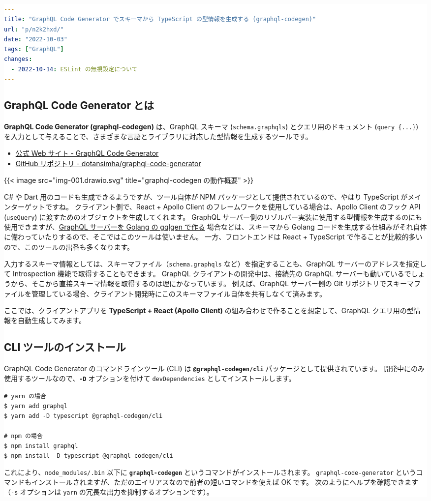 ```yaml
---
title: "GraphQL Code Generator でスキーマから TypeScript の型情報を生成する (graphql-codegen)"
url: "p/n2k2hxd/"
date: "2022-10-03"
tags: ["GraphQL"]
changes:
  - 2022-10-14: ESLint の無視設定について
---
```


GraphQL Code Generator とは
----

__GraphQL Code Generator (graphql-codegen)__ は、GraphQL スキーマ (`schema.graphqls`) とクエリ用のドキュメント (`query {...}`) を入力として与えることで、さまざまな言語とライブラリに対応した型情報を生成するツールです。

- [公式 Web サイト - GraphQL Code Generator](https://www.the-guild.dev/graphql/codegen)
- [GitHub リポジトリ - dotansimha/graphql-code-generator](https://github.com/dotansimha/graphql-code-generator)

{{< image src="img-001.drawio.svg" title="graphql-codegen の動作概要" >}}

C# や Dart 用のコードも生成できるようですが、ツール自体が NPM パッケージとして提供されているので、やはり TypeScript がメインターゲットですね。
クライアント側で、React + Apollo Client のフレームワークを使用している場合は、Apollo Client のフック API (`useQuery`) に渡すためのオブジェクトを生成してくれます。
GraphQL サーバー側のリゾルバー実装に使用する型情報を生成するのにも使用できますが、[GraphQL サーバーを Golang の gqlgen で作る](https://maku77.github.io/p/v48adgi/) 場合などは、スキーマから Golang コードを生成する仕組みがそれ自体に備わっていたりするので、そこではこのツールは使いません。
一方、フロントエンドは React + TypeScript で作ることが比較的多いので、このツールの出番も多くなります。

入力するスキーマ情報としては、スキーマファイル（`schema.graphqls` など）を指定することも、GraphQL サーバーのアドレスを指定して Introspection 機能で取得することもできます。
GraphQL クライアントの開発中は、接続先の GraphQL サーバーも動いているでしょうから、そこから直接スキーマ情報を取得するのは理にかなっています。
例えば、GraphQL サーバー側の Git リポジトリでスキーマファイルを管理している場合、クライアント開発時にこのスキーマファイル自体を共有しなくて済みます。

ここでは、クライアントアプリを __TypeScript + React (Apollo Client)__ の組み合わせで作ることを想定して、GraphQL クエリ用の型情報を自動生成してみます。


CLI ツールのインストール
----

GraphQL Code Generator のコマンドラインツール (CLI) は __`@graphql-codegen/cli`__ パッケージとして提供されています。
開発中にのみ使用するツールなので、__`-D`__ オプションを付けて `devDependencies` としてインストールします。

```console
# yarn の場合
$ yarn add graphql
$ yarn add -D typescript @graphql-codegen/cli

# npm の場合
$ npm install graphql
$ npm install -D typescript @graphql-codegen/cli
```

これにより、`node_modules/.bin` 以下に __`graphql-codegen`__ というコマンドがインストールされます。
`graphql-code-generator` というコマンドもインストールされますが、ただのエイリアスなので前者の短いコマンドを使えば OK です。
次のようにヘルプを確認できます（`-s` オプションは `yarn` の冗長な出力を抑制するオプションです）。
